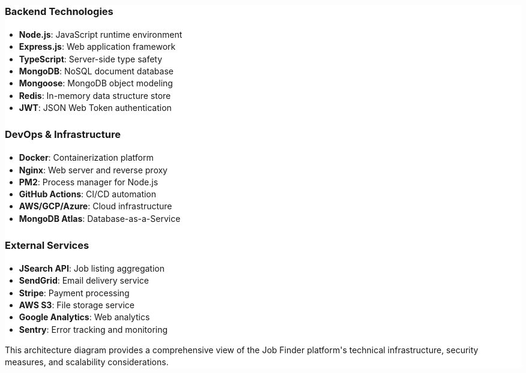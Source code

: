 ### Backend Technologies
- **Node.js**: JavaScript runtime environment
- **Express.js**: Web application framework
- **TypeScript**: Server-side type safety
- **MongoDB**: NoSQL document database
- **Mongoose**: MongoDB object modeling
- **Redis**: In-memory data structure store
- **JWT**: JSON Web Token authentication

### DevOps & Infrastructure
- **Docker**: Containerization platform
- **Nginx**: Web server and reverse proxy
- **PM2**: Process manager for Node.js
- **GitHub Actions**: CI/CD automation
- **AWS/GCP/Azure**: Cloud infrastructure
- **MongoDB Atlas**: Database-as-a-Service

### External Services
- **JSearch API**: Job listing aggregation
- **SendGrid**: Email delivery service
- **Stripe**: Payment processing
- **AWS S3**: File storage service
- **Google Analytics**: Web analytics
- **Sentry**: Error tracking and monitoring

This architecture diagram provides a comprehensive view of the Job Finder platform's technical infrastructure, security measures, and scalability considerations.